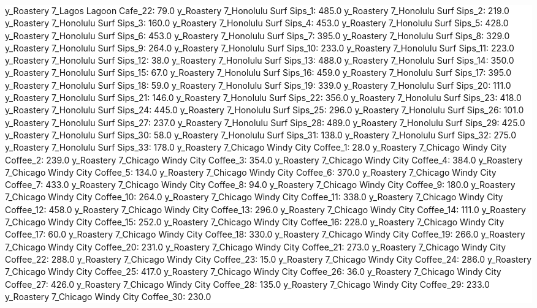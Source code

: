 y_Roastery 7_Lagos Lagoon Cafe_22: 79.0
y_Roastery 7_Honolulu Surf Sips_1: 485.0
y_Roastery 7_Honolulu Surf Sips_2: 219.0
y_Roastery 7_Honolulu Surf Sips_3: 160.0
y_Roastery 7_Honolulu Surf Sips_4: 453.0
y_Roastery 7_Honolulu Surf Sips_5: 428.0
y_Roastery 7_Honolulu Surf Sips_6: 453.0
y_Roastery 7_Honolulu Surf Sips_7: 395.0
y_Roastery 7_Honolulu Surf Sips_8: 329.0
y_Roastery 7_Honolulu Surf Sips_9: 264.0
y_Roastery 7_Honolulu Surf Sips_10: 233.0
y_Roastery 7_Honolulu Surf Sips_11: 223.0
y_Roastery 7_Honolulu Surf Sips_12: 38.0
y_Roastery 7_Honolulu Surf Sips_13: 488.0
y_Roastery 7_Honolulu Surf Sips_14: 350.0
y_Roastery 7_Honolulu Surf Sips_15: 67.0
y_Roastery 7_Honolulu Surf Sips_16: 459.0
y_Roastery 7_Honolulu Surf Sips_17: 395.0
y_Roastery 7_Honolulu Surf Sips_18: 59.0
y_Roastery 7_Honolulu Surf Sips_19: 339.0
y_Roastery 7_Honolulu Surf Sips_20: 111.0
y_Roastery 7_Honolulu Surf Sips_21: 146.0
y_Roastery 7_Honolulu Surf Sips_22: 356.0
y_Roastery 7_Honolulu Surf Sips_23: 418.0
y_Roastery 7_Honolulu Surf Sips_24: 445.0
y_Roastery 7_Honolulu Surf Sips_25: 296.0
y_Roastery 7_Honolulu Surf Sips_26: 101.0
y_Roastery 7_Honolulu Surf Sips_27: 237.0
y_Roastery 7_Honolulu Surf Sips_28: 489.0
y_Roastery 7_Honolulu Surf Sips_29: 425.0
y_Roastery 7_Honolulu Surf Sips_30: 58.0
y_Roastery 7_Honolulu Surf Sips_31: 138.0
y_Roastery 7_Honolulu Surf Sips_32: 275.0
y_Roastery 7_Honolulu Surf Sips_33: 178.0
y_Roastery 7_Chicago Windy City Coffee_1: 28.0
y_Roastery 7_Chicago Windy City Coffee_2: 239.0
y_Roastery 7_Chicago Windy City Coffee_3: 354.0
y_Roastery 7_Chicago Windy City Coffee_4: 384.0
y_Roastery 7_Chicago Windy City Coffee_5: 134.0
y_Roastery 7_Chicago Windy City Coffee_6: 370.0
y_Roastery 7_Chicago Windy City Coffee_7: 433.0
y_Roastery 7_Chicago Windy City Coffee_8: 94.0
y_Roastery 7_Chicago Windy City Coffee_9: 180.0
y_Roastery 7_Chicago Windy City Coffee_10: 264.0
y_Roastery 7_Chicago Windy City Coffee_11: 338.0
y_Roastery 7_Chicago Windy City Coffee_12: 458.0
y_Roastery 7_Chicago Windy City Coffee_13: 296.0
y_Roastery 7_Chicago Windy City Coffee_14: 111.0
y_Roastery 7_Chicago Windy City Coffee_15: 252.0
y_Roastery 7_Chicago Windy City Coffee_16: 228.0
y_Roastery 7_Chicago Windy City Coffee_17: 60.0
y_Roastery 7_Chicago Windy City Coffee_18: 330.0
y_Roastery 7_Chicago Windy City Coffee_19: 266.0
y_Roastery 7_Chicago Windy City Coffee_20: 231.0
y_Roastery 7_Chicago Windy City Coffee_21: 273.0
y_Roastery 7_Chicago Windy City Coffee_22: 288.0
y_Roastery 7_Chicago Windy City Coffee_23: 15.0
y_Roastery 7_Chicago Windy City Coffee_24: 286.0
y_Roastery 7_Chicago Windy City Coffee_25: 417.0
y_Roastery 7_Chicago Windy City Coffee_26: 36.0
y_Roastery 7_Chicago Windy City Coffee_27: 426.0
y_Roastery 7_Chicago Windy City Coffee_28: 135.0
y_Roastery 7_Chicago Windy City Coffee_29: 233.0
y_Roastery 7_Chicago Windy City Coffee_30: 230.0